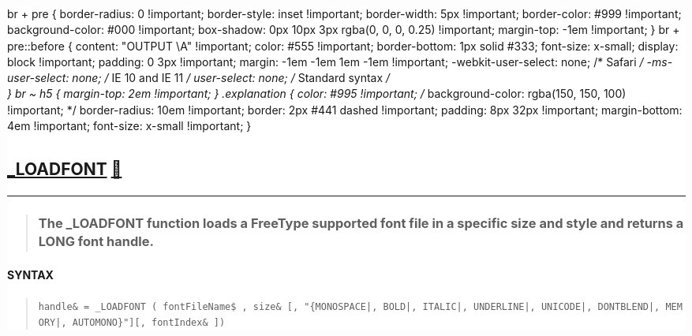 br + pre {
    border-radius: 0 !important;
    border-style: inset !important;
    border-width: 5px !important;
    border-color: #999 !important;
    background-color: #000 !important;
    box-shadow: 0px 10px 3px rgba(0, 0, 0, 0.25) !important;
    margin-top: -1em !important;
}
br + pre::before {
    content: "OUTPUT \A" !important;
    color: #555 !important;
    border-bottom: 1px solid #333;
    font-size: x-small;
    display: block !important;
    padding: 0 3px !important;
    margin: -1em -1em 1em -1em !important;
    -webkit-user-select: none; /* Safari */
    -ms-user-select: none; /* IE 10 and IE 11 */
    user-select: none; /* Standard syntax */    
}
br ~ h5 {
    margin-top: 2em !important;
}
.explanation {
    color: #995 !important;
    /* background-color: rgba(150, 150, 100) !important; */
    border-radius: 10em !important;
    border: 2px #441 dashed !important;
    padding: 8px 32px !important;
    margin-bottom: 4em !important;
    font-size: x-small !important;
}
</style>


## [_LOADFONT](LOADFONT.md) [📖](https://qb64phoenix.com/qb64wiki/index.php/_LOADFONT)
---
<blockquote>

### The _LOADFONT function loads a FreeType supported font file in a specific size and style and returns a LONG font handle.

</blockquote>

#### SYNTAX

<blockquote>

`handle& = _LOADFONT ( fontFileName$ , size& [, "{MONOSPACE|, BOLD|, ITALIC|, UNDERLINE|, UNICODE|, DONTBLEND|, MEMORY|, AUTOMONO}"][, fontIndex& ])`
